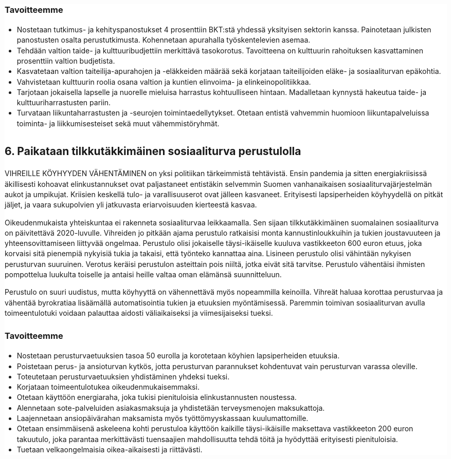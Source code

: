 
### Tavoitteemme


* Nostetaan tutkimus- ja kehityspanostukset 4 prosenttiin BKT:stä yhdessä yksityisen sektorin kanssa. Painotetaan julkisten panostusten osalta perustutkimusta. Kohennetaan apurahalla työskentelevien asemaa.
* Tehdään valtion taide- ja kulttuuribudjettiin merkittävä tasokorotus. Tavoitteena on kulttuurin rahoituksen kasvattaminen prosenttiin valtion budjetista.
* Kasvatetaan valtion taiteilija-apurahojen ja -eläkkeiden määrää sekä korjataan taiteilijoiden eläke- ja sosiaaliturvan epäkohtia.
* Vahvistetaan kulttuurin roolia osana valtion ja kuntien elinvoima- ja elinkeinopolitiikkaa.
* Tarjotaan jokaisella lapselle ja nuorelle mieluisa harrastus kohtuulliseen hintaan. Madalletaan kynnystä hakeutua taide- ja kulttuuriharrastusten pariin.
* Turvataan liikuntaharrastusten ja -seurojen toimintaedellytykset. Otetaan entistä vahvemmin huomioon liikuntapalveluissa toiminta- ja liikkumisesteiset sekä muut vähemmistöryhmät.


## 6. Paikataan tilkkutäkkimäinen sosiaaliturva perustulolla


VIHREILLE KÖYHYYDEN VÄHENTÄMINEN on yksi politiikan tärkeimmistä tehtävistä. Ensin pandemia ja sitten energiakriisissä äkillisesti kohoavat elinkustannukset ovat paljastaneet entistäkin selvemmin Suomen vanhanaikaisen sosiaaliturvajärjestelmän aukot ja umpikujat. Kriisien keskellä tulo- ja varallisuuserot ovat jälleen kasvaneet. Erityisesti lapsiperheiden köyhyydellä on pitkät jäljet, ja vaara sukupolvien yli jatkuvasta eriarvoisuuden kierteestä kasvaa.


Oikeudenmukaista yhteiskuntaa ei rakenneta sosiaaliturvaa leikkaamalla. Sen sijaan tilkkutäkkimäinen suomalainen sosiaaliturva on päivitettävä 2020-luvulle. Vihreiden jo pitkään ajama perustulo ratkaisisi monta kannustinloukkuihin ja tukien joustavuuteen ja yhteensovittamiseen liittyvää ongelmaa. Perustulo olisi jokaiselle täysi-ikäiselle kuuluva vastikkeeton 600 euron etuus, joka korvaisi sitä pienempiä nykyisiä tukia ja takaisi, että työnteko kannattaa aina. Lisineen perustulo olisi vähintään nykyisen perusturvan suuruinen. Verotus keräisi perustulon asteittain pois niiltä, jotka eivät sitä tarvitse. Perustulo vähentäisi ihmisten pompottelua luukulta toiselle ja antaisi heille valtaa oman elämänsä suunnitteluun.


Perustulo on suuri uudistus, mutta köyhyyttä on vähennettävä myös nopeammilla keinoilla. Vihreät haluaa korottaa perusturvaa ja vähentää byrokratiaa lisäämällä automatisointia tukien ja etuuksien myöntämisessä. Paremmin toimivan sosiaaliturvan avulla toimeentulotuki voidaan palauttaa aidosti väliaikaiseksi ja viimesijaiseksi tueksi.


### Tavoitteemme


* Nostetaan perusturvaetuuksien tasoa 50 eurolla ja korotetaan köyhien lapsiperheiden etuuksia.
* Poistetaan perus- ja ansioturvan kytkös, jotta perusturvan parannukset kohdentuvat vain perusturvan varassa oleville.
* Toteutetaan perusturvaetuuksien yhdistäminen yhdeksi tueksi.
* Korjataan toimeentulotukea oikeudenmukaisemmaksi.
* Otetaan käyttöön energiaraha, joka tukisi pienituloisia elinkustannusten noustessa.
* Alennetaan sote-palveluiden asiakasmaksuja ja yhdistetään terveysmenojen maksukattoja.
* Laajennetaan ansiopäivärahan maksamista myös työttömyyskassaan kuulumattomille.
* Otetaan ensimmäisenä askeleena kohti perustuloa käyttöön kaikille täysi-ikäisille maksettava vastikkeeton 200 euron takuutulo, joka parantaa merkittävästi tuensaajien mahdollisuutta tehdä töitä ja hyödyttää erityisesti pienituloisia.
* Tuetaan velkaongelmaisia oikea-aikaisesti ja riittävästi.
